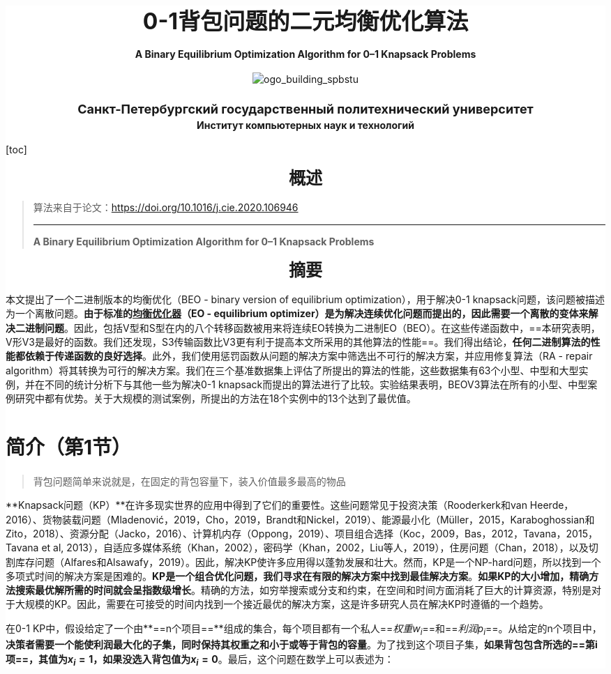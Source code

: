 <p align="center">
 <p align="center"><b><font size=6>0-1背包问题的二元均衡优化算法</font></b></p>
 <p align="center"><b>A Binary Equilibrium Optimization Algorithm for 0–1 Knapsack Problems</b></p>
</p>



 <p align="center">
  <img width="250px" src="https://github.com/NekoSilverFox/NekoSilverfox/blob/master/icons/logo_building_spbstu.png?raw=true" align="center" alt="ogo_building_spbstu" />
  </br>
  </br>
  <b><font size=4>Санкт-Петербургский государственный политехнический университет</font></b></br>
  <b>Институт компьютерных наук и технологий</b>
 </p>
 <p align="center"></p>


<div align=left>


[toc]


<p align="center"><b><font size=5>概述</font></b></p>

> 算法来自于论文：https://doi.org/10.1016/j.cie.2020.106946
>
> ---
>
> **A Binary Equilibrium Optimization Algorithm for 0–1 Knapsack Problems**

<p align="center"><b><font size=5>摘要</font></b></p>

本文提出了一个二进制版本的均衡优化（BEO - binary version of equilibrium optimization），用于解决0-1 knapsack问题，该问题被描述为一个离散问题。**由于标准的[均衡优化器](https://zhuanlan.zhihu.com/p/418152665)（EO - equilibrium optimizer）是为解决连续优化问题而提出的，因此需要一个离散的变体来解决二进制问题**。因此，包括V型和S型在内的八个转移函数被用来将连续EO转换为二进制EO（BEO）。在这些传递函数中，==本研究表明，V形V3是最好的函数。我们还发现，S3传输函数比V3更有利于提高本文所采用的其他算法的性能==。我们得出结论，**任何二进制算法的性能都依赖于传递函数的良好选择**。此外，我们使用惩罚函数从问题的解决方案中筛选出不可行的解决方案，并应用修复算法（RA - repair algorithm）将其转换为可行的解决方案。我们在三个基准数据集上评估了所提出的算法的性能，这些数据集有63个小型、中型和大型实例，并在不同的统计分析下与其他一些为解决0-1 knapsack而提出的算法进行了比较。实验结果表明，BEOV3算法在所有的小型、中型案例研究中都有优势。关于大规模的测试案例，所提出的方法在18个实例中的13个达到了最优值。



# 简介（第1节）

> 背包问题简单来说就是，在固定的背包容量下，装入价值最多最高的物品

**Knapsack问题（KP）**在许多现实世界的应用中得到了它们的重要性。这些问题常见于投资决策（Rooderkerk和van Heerde，2016）、货物装载问题（Mladenović，2019，Cho，2019，Brandt和Nickel，2019）、能源最小化（Müller，2015，Karaboghossian和Zito，2018）、资源分配（Jacko，2016）、计算机内存（Oppong，2019）、项目组合选择（Koc，2009，Bas，2012，Tavana，2015，Tavana et al, 2013），自适应多媒体系统（Khan，2002），密码学（Khan，2002，Liu等人，2019），住房问题（Chan，2018），以及切割库存问题（Alfares和Alsawafy，2019）。因此，解决KP使许多应用得以蓬勃发展和壮大。然而，KP是一个NP-hard问题，所以找到一个多项式时间的解决方案是困难的。**KP是一个组合优化问题，我们寻求在有限的解决方案中找到最佳解决方案**。**如果KP的大小增加，精确方法搜索最优解所需的时间就会呈指数级增长**。精确的方法，如穷举搜索或分支和约束，在空间和时间方面消耗了巨大的计算资源，特别是对于大规模的KP。因此，需要在可接受的时间内找到一个接近最优的解决方案，这是许多研究人员在解决KP时遵循的一个趋势。

在0-1 KP中，假设给定了一个由**==n个项目==**组成的集合，每个项目都有一个私人==$权重 w_i$==和==$利润 p_i$==。从给定的n个项目中，**决策者需要一个能使利润最大化的子集，同时保持其权重之和小于或等于背包的容量**。为了找到这个项目子集，**如果背包包含所选的==第i项==，其值为$x_i=1$，如果没选入背包值为$x_i=0$**。最后，这个问题在数学上可以表述为：
